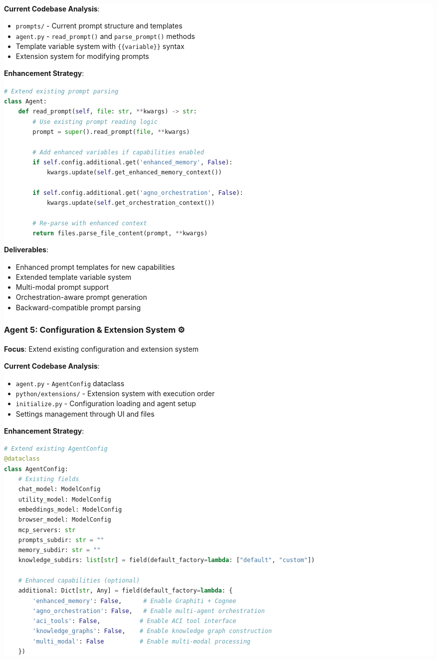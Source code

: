 **Current Codebase Analysis**:
- `prompts/` - Current prompt structure and templates
- `agent.py` - `read_prompt()` and `parse_prompt()` methods
- Template variable system with `{{variable}}` syntax
- Extension system for modifying prompts

**Enhancement Strategy**:
```python
# Extend existing prompt parsing
class Agent:
    def read_prompt(self, file: str, **kwargs) -> str:
        # Use existing prompt reading logic
        prompt = super().read_prompt(file, **kwargs)
        
        # Add enhanced variables if capabilities enabled
        if self.config.additional.get('enhanced_memory', False):
            kwargs.update(self.get_enhanced_memory_context())
        
        if self.config.additional.get('agno_orchestration', False):
            kwargs.update(self.get_orchestration_context())
        
        # Re-parse with enhanced context
        return files.parse_file_content(prompt, **kwargs)
```

**Deliverables**:
- Enhanced prompt templates for new capabilities
- Extended template variable system
- Multi-modal prompt support
- Orchestration-aware prompt generation
- Backward-compatible prompt parsing

### Agent 5: Configuration & Extension System ⚙️
**Focus**: Extend existing configuration and extension system

**Current Codebase Analysis**:
- `agent.py` - `AgentConfig` dataclass
- `python/extensions/` - Extension system with execution order
- `initialize.py` - Configuration loading and agent setup
- Settings management through UI and files

**Enhancement Strategy**:
```python
# Extend existing AgentConfig
@dataclass
class AgentConfig:
    # Existing fields
    chat_model: ModelConfig
    utility_model: ModelConfig
    embeddings_model: ModelConfig
    browser_model: ModelConfig
    mcp_servers: str
    prompts_subdir: str = ""
    memory_subdir: str = ""
    knowledge_subdirs: list[str] = field(default_factory=lambda: ["default", "custom"])
    
    # Enhanced capabilities (optional)
    additional: Dict[str, Any] = field(default_factory=lambda: {
        'enhanced_memory': False,      # Enable Graphiti + Cognee
        'agno_orchestration': False,   # Enable multi-agent orchestration
        'aci_tools': False,           # Enable ACI tool interface
        'knowledge_graphs': False,    # Enable knowledge graph construction
        'multi_modal': False          # Enable multi-modal processing
    })
```
